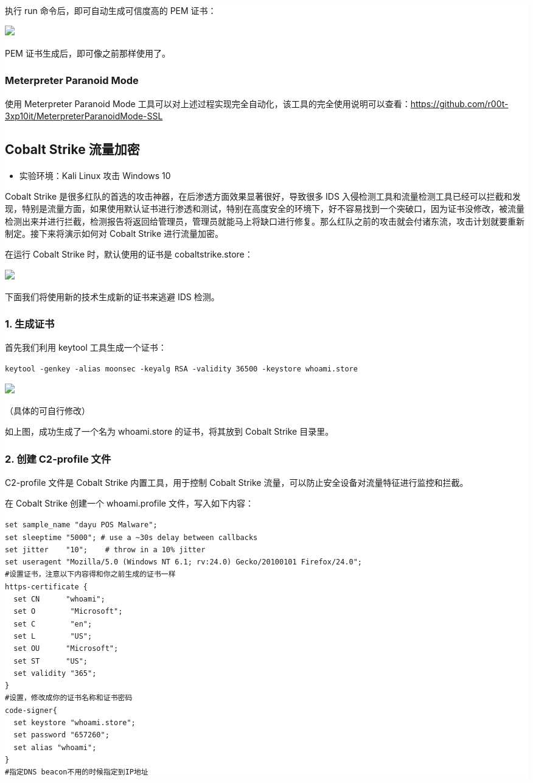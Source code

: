 执行 run 命令后，即可自动生成可信度高的 PEM 证书：

![](https://mmbiz.qpic.cn/mmbiz_png/Uq8QfeuvouicmBN9C7t4jDcvStkHr5V7DsqYFFDlJt2uFemPsHuC24J2hAsfp2GPJIL7ooibV3YpcKC59VKo2FOg/640?wx_fmt=png)

PEM 证书生成后，即可像之前那样使用了。

### Meterpreter Paranoid Mode

使用 Meterpreter Paranoid Mode 工具可以对上述过程实现完全自动化，该工具的完全使用说明可以查看：https://github.com/r00t-3xp10it/MeterpreterParanoidMode-SSL

Cobalt Strike 流量加密
------------------

*   实验环境：Kali Linux 攻击 Windows 10
    

Cobalt Strike 是很多红队的首选的攻击神器，在后渗透方面效果显著很好，导致很多 IDS 入侵检测工具和流量检测工具已经可以拦截和发现，特别是流量方面，如果使用默认证书进行渗透和测试，特别在高度安全的环境下，好不容易找到一个突破口，因为证书没修改，被流量检测出来并进行拦截，检测报告将返回给管理员，管理员就能马上将缺口进行修复。那么红队之前的攻击就会付诸东流，攻击计划就要重新制定。接下来将演示如何对 Cobalt Strike 进行流量加密。

在运行 Cobalt Strike 时，默认使用的证书是 cobaltstrike.store：

![](https://mmbiz.qpic.cn/mmbiz_png/Uq8QfeuvouicmBN9C7t4jDcvStkHr5V7DwiadIdJ75VGRWcIwVwibjuqoXM0hleIeZGlSgQHRhjstCadVaozX44NQ/640?wx_fmt=png)

下面我们将使用新的技术生成新的证书来逃避 IDS 检测。

### 1. 生成证书

首先我们利用 keytool 工具生成一个证书：

```
keytool -genkey -alias moonsec -keyalg RSA -validity 36500 -keystore whoami.store
```

![](https://mmbiz.qpic.cn/mmbiz_png/Uq8QfeuvouicmBN9C7t4jDcvStkHr5V7DeBpXuMWqCSqsRkicf8lxNNDaPNlWzmichNvaqtlibVKhVuLwemjdHwkBg/640?wx_fmt=png)

（具体的可自行修改）

如上图，成功生成了一个名为 whoami.store 的证书，将其放到 Cobalt Strike 目录里。

### 2. 创建 C2-profile 文件

C2-profile 文件是 Cobalt Strike 内置工具，用于控制 Cobalt Strike 流量，可以防止安全设备对流量特征进行监控和拦截。

在 Cobalt Strike 创建一个 whoami.profile 文件，写入如下内容：

```
set sample_name "dayu POS Malware";
set sleeptime "5000"; # use a ~30s delay between callbacks
set jitter    "10";    # throw in a 10% jitter
set useragent "Mozilla/5.0 (Windows NT 6.1; rv:24.0) Gecko/20100101 Firefox/24.0";
#设置证书，注意以下内容得和你之前生成的证书一样
https-certificate {
  set CN      "whoami";
  set O        "Microsoft";
  set C        "en";
  set L        "US";
  set OU      "Microsoft";
  set ST      "US";
  set validity "365";
}
#设置，修改成你的证书名称和证书密码
code-signer{
  set keystore "whoami.store";
  set password "657260";
  set alias "whoami";
}
#指定DNS beacon不用的时候指定到IP地址
```